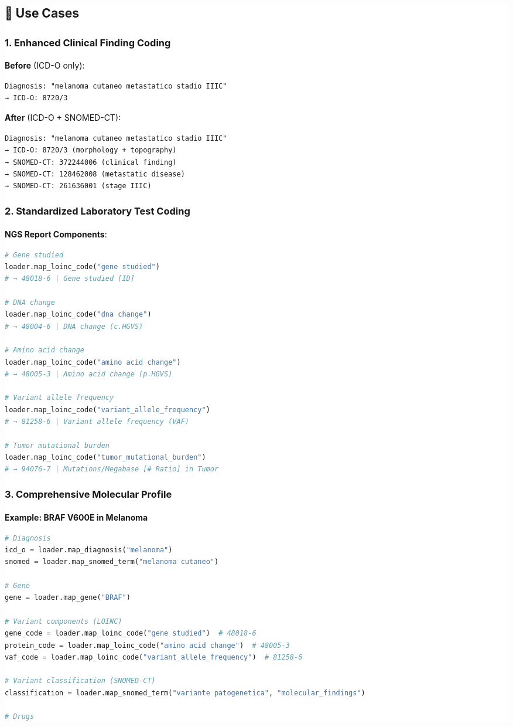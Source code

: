 
## 🎯 Use Cases

### 1. Enhanced Clinical Finding Coding

**Before** (ICD-O only):
```
Diagnosis: "melanoma cutaneo metastatico stadio IIIC"
→ ICD-O: 8720/3
```

**After** (ICD-O + SNOMED-CT):
```
Diagnosis: "melanoma cutaneo metastatico stadio IIIC"
→ ICD-O: 8720/3 (morphology + topography)
→ SNOMED-CT: 372244006 (clinical finding)
→ SNOMED-CT: 128462008 (metastatic disease)
→ SNOMED-CT: 261636001 (stage IIIC)
```

### 2. Standardized Laboratory Test Coding

**NGS Report Components**:
```python
# Gene studied
loader.map_loinc_code("gene studied")
# → 48018-6 | Gene studied [ID]

# DNA change
loader.map_loinc_code("dna change")
# → 48004-6 | DNA change (c.HGVS)

# Amino acid change
loader.map_loinc_code("amino acid change")
# → 48005-3 | Amino acid change (p.HGVS)

# Variant allele frequency
loader.map_loinc_code("variant_allele_frequency")
# → 81258-6 | Variant allele frequency (VAF)

# Tumor mutational burden
loader.map_loinc_code("tumor_mutational_burden")
# → 94076-7 | Mutations/Megabase [# Ratio] in Tumor
```

### 3. Comprehensive Molecular Profile

**Example: BRAF V600E in Melanoma**

```python
# Diagnosis
icd_o = loader.map_diagnosis("melanoma")
snomed = loader.map_snomed_term("melanoma cutaneo")

# Gene
gene = loader.map_gene("BRAF")

# Variant components (LOINC)
gene_code = loader.map_loinc_code("gene studied")  # 48018-6
protein_code = loader.map_loinc_code("amino acid change")  # 48005-3
vaf_code = loader.map_loinc_code("variant_allele_frequency")  # 81258-6

# Variant classification (SNOMED-CT)
classification = loader.map_snomed_term("variante patogenetica", "molecular_findings")

# Drugs
```